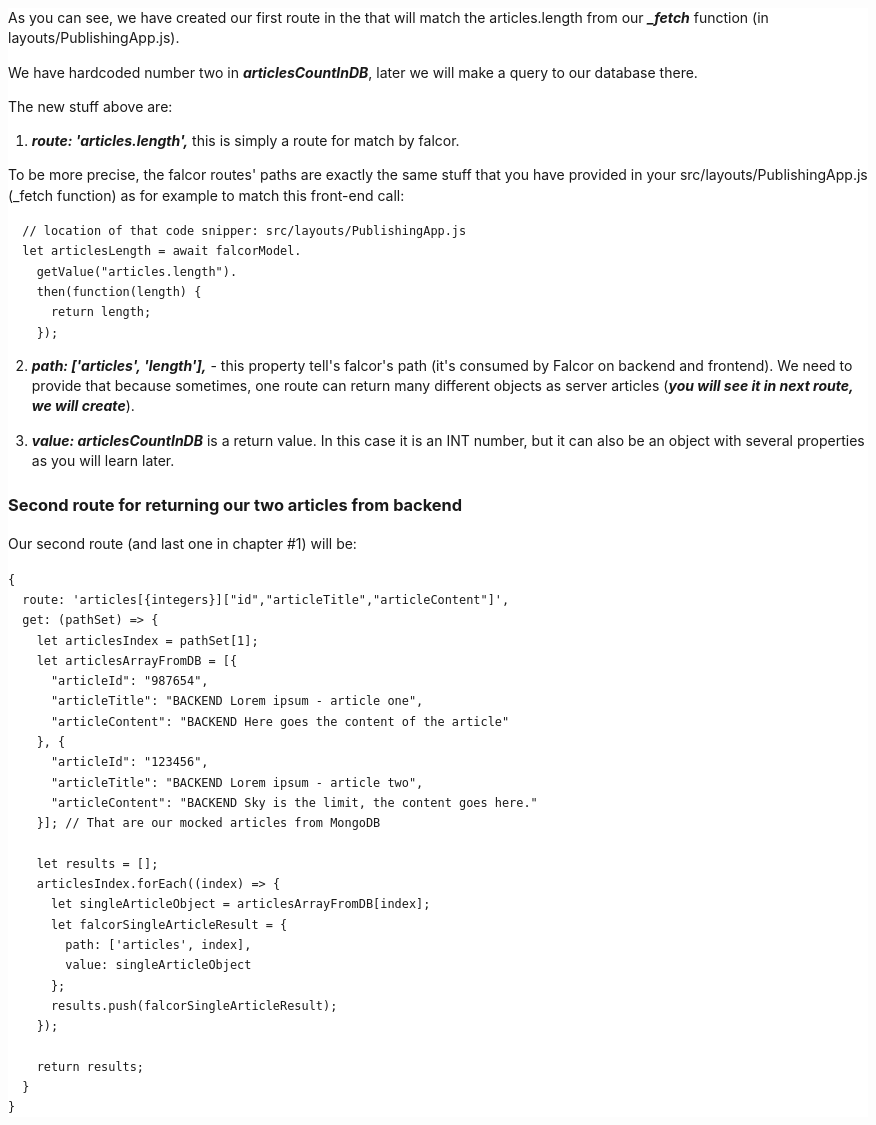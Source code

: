 
As you can see, we have created our first route in the that will match the articles.length from our ***_fetch*** function (in layouts/PublishingApp.js).

We have hardcoded number two in ***articlesCountInDB***, later we will make a query to our database there.

The new stuff above are: 
1) ***route: 'articles.length',*** this is simply a route for match by falcor.

To be more precise, the falcor routes' paths are exactly the same stuff that you have provided in your src/layouts/PublishingApp.js (_fetch function) as for example to match this front-end call:
```
  // location of that code snipper: src/layouts/PublishingApp.js
  let articlesLength = await falcorModel.
    getValue("articles.length").
    then(function(length) {  
      return length;
    });
```

2) ***path: ['articles', 'length'],*** - this property tell's falcor's path (it's consumed by Falcor on backend and frontend). We need to provide that because sometimes, one route can return many different objects as server articles (***you will see it in next route, we will create***).

3) ***value: articlesCountInDB*** is a return value. In this case it is an INT number, but it can also be an object with several properties as you will learn later.


### Second route for returning our two articles from backend

Our second route (and last one in chapter #1) will be:

```
{
  route: 'articles[{integers}]["id","articleTitle","articleContent"]',
  get: (pathSet) => {
    let articlesIndex = pathSet[1];
    let articlesArrayFromDB = [{
      "articleId": "987654",
      "articleTitle": "BACKEND Lorem ipsum - article one",
      "articleContent": "BACKEND Here goes the content of the article"
    }, {
      "articleId": "123456",
      "articleTitle": "BACKEND Lorem ipsum - article two",
      "articleContent": "BACKEND Sky is the limit, the content goes here."
    }]; // That are our mocked articles from MongoDB

    let results = [];
    articlesIndex.forEach((index) => {
      let singleArticleObject = articlesArrayFromDB[index];
      let falcorSingleArticleResult = {
        path: ['articles', index],
        value: singleArticleObject
      };
      results.push(falcorSingleArticleResult);
    });

    return results;
  }
}
```
